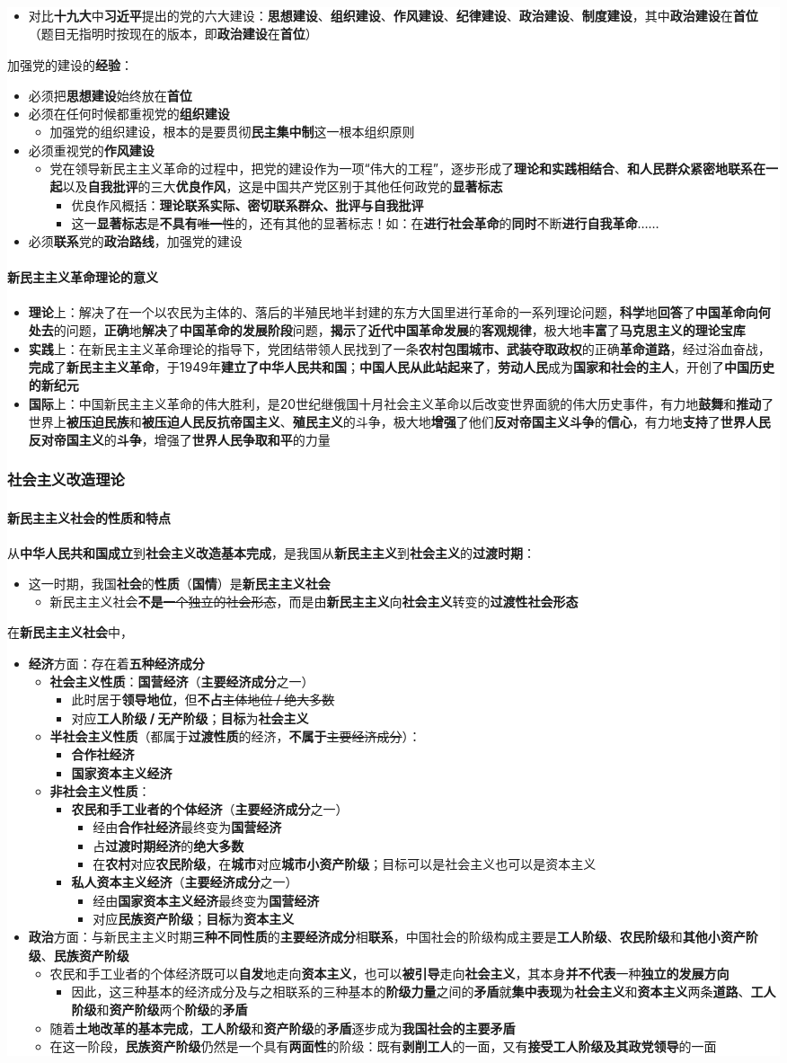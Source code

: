 + 对比**十九大**中**习近平**提出的党的六大建设：**思想建设**、**组织建设**、**作风建设**、**纪律建设**、**政治建设**、**制度建设**，其中**政治建设**在**首位**（题目无指明时按现在的版本，即**政治建设**在**首位**）

加强党的建设的**经验**：

+ 必须把**思想建设**始终放在**首位**
+ 必须在任何时候都重视党的**组织建设**
  + 加强党的组织建设，根本的是要贯彻**民主集中制**这一根本组织原则
+ 必须重视党的**作风建设**
  + 党在领导新民主主义革命的过程中，把党的建设作为一项“伟大的工程”，逐步形成了**理论和实践相结合**、**和人民群众紧密地联系在一起**以及**自我批评**的三大**优良作风**，这是中国共产党区别于其他任何政党的**显著标志**
    + 优良作风概括：**理论联系实际、密切联系群众、批评与自我批评**
    + 这一**显著标志**是**不具有**~~唯一性~~的，还有其他的显著标志！如：在**进行社会革命**的**同时**不断**进行自我革命**……
+ 必须**联系**党的**政治路线**，加强党的建设

#### 新民主主义革命理论的意义

+ **理论**上：解决了在一个以农民为主体的、落后的半殖民地半封建的东方大国里进行革命的一系列理论问题，**科学**地**回答**了**中国革命向何处去**的问题，**正确**地**解决**了**中国革命的发展阶段**问题，**揭示**了**近代中国革命发展**的**客观规律**，极大地**丰富**了**马克思主义的理论宝库**
+ **实践**上：在新民主主义革命理论的指导下，党团结带领人民找到了一条**农村包围城市、武装夺取政权**的正确**革命道路**，经过浴血奋战，**完成**了**新民主主义革命**，于1949年**建立了中华人民共和国**；**中国人民从此站起来了**，**劳动人民**成为**国家和社会的主人**，开创了**中国历史的新纪元**
+ **国际**上：中国新民主主义革命的伟大胜利，是20世纪继俄国十月社会主义革命以后改变世界面貌的伟大历史事件，有力地**鼓舞**和**推动**了世界上**被压迫民族**和**被压迫人民反抗帝国主义**、**殖民主义**的斗争，极大地**增强**了他们**反对帝国主义斗争**的**信心**，有力地**支持**了**世界人民反对帝国主义**的**斗争**，增强了**世界人民争取和平**的力量

### 社会主义改造理论

#### 新民主主义社会的性质和特点

从**中华人民共和国成立**到**社会主义改造基本完成**，是我国从**新民主主义**到**社会主义**的**过渡时期**：

+ 这一时期，我国**社会**的**性质**（**国情**）是**新民主主义社会**
  + 新民主主义社会**不是**~~一个独立的社会形态~~，而是由**新民主主义**向**社会主义**转变的**过渡性社会形态**

在**新民主主义社会**中，

+ **经济**方面：存在着**五种经济成分**
  + **社会主义性质**：**国营经济**（**主要经济成分**之一）
    + 此时居于**领导地位**，但**不占**~~主体地位 / 绝大多数~~
    + 对应**工人阶级 / 无产阶级**；**目标**为**社会主义**
  + **半社会主义性质**（都属于**过渡性质**的经济，**不属于**~~主要经济成分~~）：
    + **合作社经济**
    - **国家资本主义经济**
  - **非社会主义性质**：
    + **农民和手工业者的个体经济**（**主要经济成分**之一）
      + 经由**合作社经济**最终变为**国营经济**
      + 占**过渡时期经济**的**绝大多数**
      + 在**农村**对应**农民阶级**，在**城市**对应**城市小资产阶级**；目标可以是社会主义也可以是资本主义
    + **私人资本主义经济**（**主要经济成分**之一）
      + 经由**国家资本主义经济**最终变为**国营经济**
      + 对应**民族资产阶级**；**目标**为**资本主义**
+ **政治**方面：与新民主主义时期**三种不同性质**的**主要经济成分**相**联系**，中国社会的阶级构成主要是**工人阶级**、**农民阶级**和**其他小资产阶级**、**民族资产阶级**
  + 农民和手工业者的个体经济既可以**自发**地走向**资本主义**，也可以**被引导**走向**社会主义**，其本身**并不代表**一种**独立的发展方向**
    + 因此，这三种基本的经济成分及与之相联系的三种基本的**阶级力量**之间的**矛盾**就**集中表现**为**社会主义**和**资本主义**两条**道路**、**工人阶级**和**资产阶级**两个**阶级**的**矛盾**
  + 随着**土地改革的基本完成**，**工人阶级**和**资产阶级**的**矛盾**逐步成为**我国社会的主要矛盾**
  + 在这一阶段，**民族资产阶级**仍然是一个具有**两面性**的阶级：既有**剥削工人**的一面，又有**接受工人阶级及其政党领导**的一面
